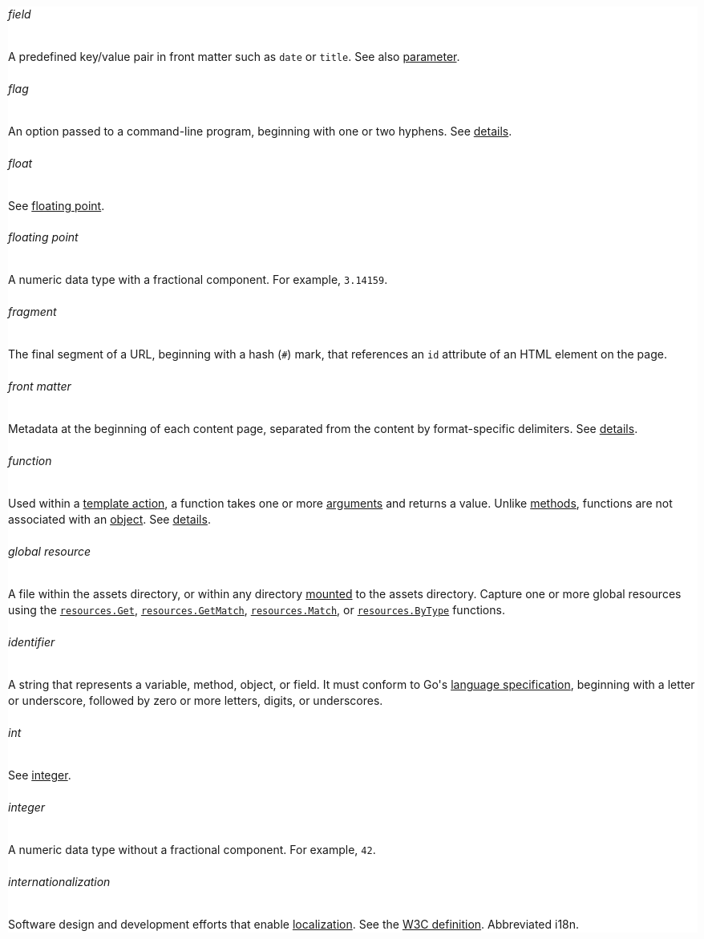 [`hugo.Environment`]: /functions/hugo/environment

###### field

A predefined key/value pair in front matter such as `date` or `title`. See&nbsp;also&nbsp;[parameter](#parameter).


###### flag

An option passed to a command-line program, beginning with one or two hyphens. See&nbsp;[details](/commands/hugo/).

###### float

See [floating point](#floating-point).

###### floating point

A numeric data type with a fractional component. For example, `3.14159`.

###### fragment

The final segment of a URL, beginning with a hash (`#`) mark, that references an `id` attribute of an HTML element on the page.

###### front matter

Metadata at the beginning of each content page, separated from the content by format-specific delimiters. See&nbsp;[details](/content-management/front-matter/).

###### function

Used within a [template action](#template-action), a function takes one or more [arguments](#argument) and returns a value. Unlike [methods](#method), functions are not associated with an [object](#object). See&nbsp;[details](/functions/).

###### global resource

A file within the assets directory, or within any directory [mounted](/hugo-modules/configuration/#module-configuration-mounts) to the assets directory. Capture one or more global resources using the [`resources.Get`], [`resources.GetMatch`], [`resources.Match`], or [`resources.ByType`] functions.

[`resources.Get`]: /functions/resources/get
[`resources.GetMatch`]: /functions/resources/getmatch
[`resources.Match`]: /functions/resources/match
[`resources.ByType`]: /functions/resources/byType

###### identifier

A string that represents a variable, method, object, or field. It must conform to Go's [language specification](https://go.dev/ref/spec#Identifiers), beginning with a letter or underscore, followed by zero or more letters, digits, or underscores.

###### int

See [integer](#integer).

###### integer

A numeric data type without a fractional component. For example, `42`.

###### internationalization

Software design and development efforts that enable [localization](#localization). See the [W3C definition](https://www.w3.org/International/questions/qa-i18n). Abbreviated i18n.


[`Alphabetical`]: /methods/taxonomy/alphabetical
[`ByCount`]: /methods/taxonomy/bycount
[`Resources`]: /methods/page/resources/#methods
[`Scratch`]: /methods/page/scratch
[`Store`]: /methods/page/store
[`newScratch`]: /functions/collections/newscratch